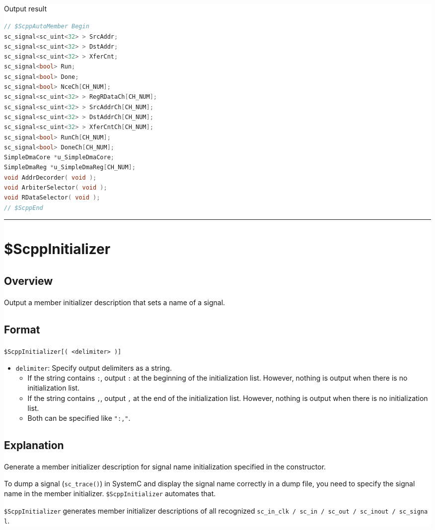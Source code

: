 Output result

```C++
// $ScppAutoMember Begin
sc_signal<sc_uint<32> > SrcAddr;
sc_signal<sc_uint<32> > DstAddr;
sc_signal<sc_uint<32> > XferCnt;
sc_signal<bool> Run;
sc_signal<bool> Done;
sc_signal<bool> NceCh[CH_NUM];
sc_signal<sc_uint<32> > RegRDataCh[CH_NUM];
sc_signal<sc_uint<32> > SrcAddrCh[CH_NUM];
sc_signal<sc_uint<32> > DstAddrCh[CH_NUM];
sc_signal<sc_uint<32> > XferCntCh[CH_NUM];
sc_signal<bool> RunCh[CH_NUM];
sc_signal<bool> DoneCh[CH_NUM];
SimpleDmaCore *u_SimpleDmaCore;
SimpleDmaReg *u_SimpleDmaReg[CH_NUM];
void AddrDecorder( void );
void ArbiterSelector( void );
void RDataSelector( void );
// $ScppEnd
```

------------------------------------------------------------------------------
# $ScppInitializer
## Overview

Output a member initializer description that sets a name of a signal.

## Format

`$ScppInitializer[( <delimiter> )]`

- `delimiter`: Specify output delimiters as a string.
	- If the string contains `:`, output `:` at the beginning of the initialization list. However, nothing is output when there is no initialization list.
	- If the string contains `,`, output `,` at the end of the initialization list. However, nothing is output when there is no initialization list.
	- Both can be specified like `":,"`.

## Explanation

Generate a member initializer description for signal name initialization specified in the constructor.

To dump a signal (`sc_trace()`) in SystemC and display the signal name correctly in a dump file, you need to specify the signal name in the member initializer. `$ScppInitializer` automates that.

`$ScppInitializer` generates member initializer descriptions of all recognized `sc_in_clk / sc_in / sc_out / sc_inout / sc_signal`.
